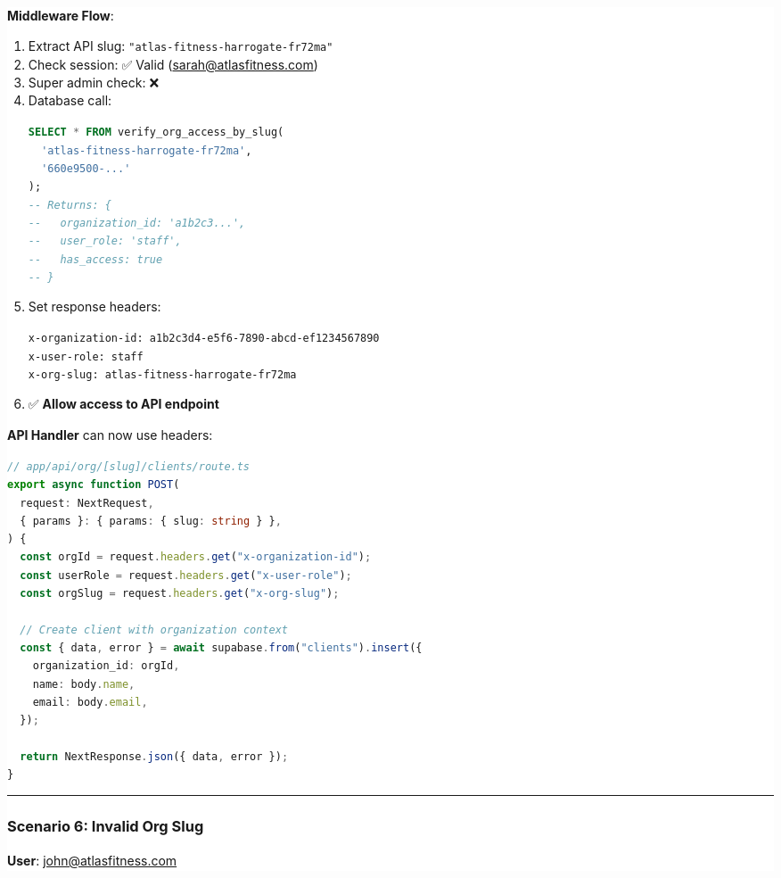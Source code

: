**Middleware Flow**:

1. Extract API slug: `"atlas-fitness-harrogate-fr72ma"`
2. Check session: ✅ Valid (sarah@atlasfitness.com)
3. Super admin check: ❌
4. Database call:
   ```sql
   SELECT * FROM verify_org_access_by_slug(
     'atlas-fitness-harrogate-fr72ma',
     '660e9500-...'
   );
   -- Returns: {
   --   organization_id: 'a1b2c3...',
   --   user_role: 'staff',
   --   has_access: true
   -- }
   ```
5. Set response headers:
   ```
   x-organization-id: a1b2c3d4-e5f6-7890-abcd-ef1234567890
   x-user-role: staff
   x-org-slug: atlas-fitness-harrogate-fr72ma
   ```
6. ✅ **Allow access to API endpoint**

**API Handler** can now use headers:

```typescript
// app/api/org/[slug]/clients/route.ts
export async function POST(
  request: NextRequest,
  { params }: { params: { slug: string } },
) {
  const orgId = request.headers.get("x-organization-id");
  const userRole = request.headers.get("x-user-role");
  const orgSlug = request.headers.get("x-org-slug");

  // Create client with organization context
  const { data, error } = await supabase.from("clients").insert({
    organization_id: orgId,
    name: body.name,
    email: body.email,
  });

  return NextResponse.json({ data, error });
}
```

---

### Scenario 6: Invalid Org Slug

**User**: john@atlasfitness.com
